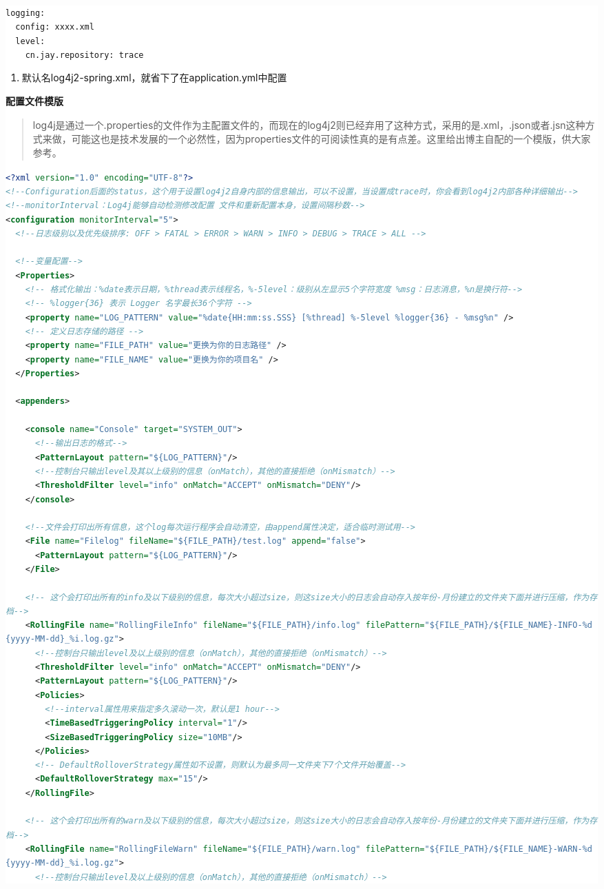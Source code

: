 ```
logging:
  config: xxxx.xml
  level:
    cn.jay.repository: trace
```

1. 默认名log4j2-spring.xml，就省下了在application.yml中配置

**配置文件模版**

> log4j是通过一个.properties的文件作为主配置文件的，而现在的log4j2则已经弃用了这种方式，采用的是.xml，.json或者.jsn这种方式来做，可能这也是技术发展的一个必然性，因为properties文件的可阅读性真的是有点差。这里给出博主自配的一个模版，供大家参考。



```xml
<?xml version="1.0" encoding="UTF-8"?>
<!--Configuration后面的status，这个用于设置log4j2自身内部的信息输出，可以不设置，当设置成trace时，你会看到log4j2内部各种详细输出-->
<!--monitorInterval：Log4j能够自动检测修改配置 文件和重新配置本身，设置间隔秒数-->
<configuration monitorInterval="5">
  <!--日志级别以及优先级排序: OFF > FATAL > ERROR > WARN > INFO > DEBUG > TRACE > ALL -->

  <!--变量配置-->
  <Properties>
    <!-- 格式化输出：%date表示日期，%thread表示线程名，%-5level：级别从左显示5个字符宽度 %msg：日志消息，%n是换行符-->
    <!-- %logger{36} 表示 Logger 名字最长36个字符 -->
    <property name="LOG_PATTERN" value="%date{HH:mm:ss.SSS} [%thread] %-5level %logger{36} - %msg%n" />
    <!-- 定义日志存储的路径 -->
    <property name="FILE_PATH" value="更换为你的日志路径" />
    <property name="FILE_NAME" value="更换为你的项目名" />
  </Properties>

  <appenders>

    <console name="Console" target="SYSTEM_OUT">
      <!--输出日志的格式-->
      <PatternLayout pattern="${LOG_PATTERN}"/>
      <!--控制台只输出level及其以上级别的信息（onMatch），其他的直接拒绝（onMismatch）-->
      <ThresholdFilter level="info" onMatch="ACCEPT" onMismatch="DENY"/>
    </console>

    <!--文件会打印出所有信息，这个log每次运行程序会自动清空，由append属性决定，适合临时测试用-->
    <File name="Filelog" fileName="${FILE_PATH}/test.log" append="false">
      <PatternLayout pattern="${LOG_PATTERN}"/>
    </File>

    <!-- 这个会打印出所有的info及以下级别的信息，每次大小超过size，则这size大小的日志会自动存入按年份-月份建立的文件夹下面并进行压缩，作为存档-->
    <RollingFile name="RollingFileInfo" fileName="${FILE_PATH}/info.log" filePattern="${FILE_PATH}/${FILE_NAME}-INFO-%d{yyyy-MM-dd}_%i.log.gz">
      <!--控制台只输出level及以上级别的信息（onMatch），其他的直接拒绝（onMismatch）-->
      <ThresholdFilter level="info" onMatch="ACCEPT" onMismatch="DENY"/>
      <PatternLayout pattern="${LOG_PATTERN}"/>
      <Policies>
        <!--interval属性用来指定多久滚动一次，默认是1 hour-->
        <TimeBasedTriggeringPolicy interval="1"/>
        <SizeBasedTriggeringPolicy size="10MB"/>
      </Policies>
      <!-- DefaultRolloverStrategy属性如不设置，则默认为最多同一文件夹下7个文件开始覆盖-->
      <DefaultRolloverStrategy max="15"/>
    </RollingFile>

    <!-- 这个会打印出所有的warn及以下级别的信息，每次大小超过size，则这size大小的日志会自动存入按年份-月份建立的文件夹下面并进行压缩，作为存档-->
    <RollingFile name="RollingFileWarn" fileName="${FILE_PATH}/warn.log" filePattern="${FILE_PATH}/${FILE_NAME}-WARN-%d{yyyy-MM-dd}_%i.log.gz">
      <!--控制台只输出level及以上级别的信息（onMatch），其他的直接拒绝（onMismatch）-->
```